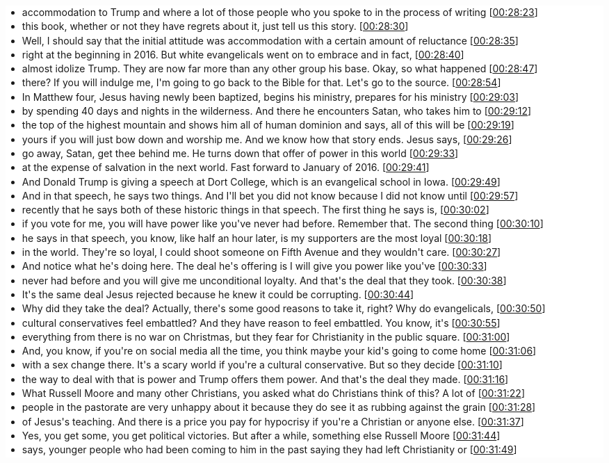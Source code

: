 *  accommodation to Trump and where a lot of those people who you spoke to in the process of writing [[00:28:23](https://www.youtube.com/watch?v=gfXGr8snJ5s&t=1703.6s)]
*  this book, whether or not they have regrets about it, just tell us this story. [[00:28:30](https://www.youtube.com/watch?v=gfXGr8snJ5s&t=1710.08s)]
*  Well, I should say that the initial attitude was accommodation with a certain amount of reluctance [[00:28:35](https://www.youtube.com/watch?v=gfXGr8snJ5s&t=1715.12s)]
*  right at the beginning in 2016. But white evangelicals went on to embrace and in fact, [[00:28:40](https://www.youtube.com/watch?v=gfXGr8snJ5s&t=1720.8s)]
*  almost idolize Trump. They are now far more than any other group his base. Okay, so what happened [[00:28:47](https://www.youtube.com/watch?v=gfXGr8snJ5s&t=1727.4399999999998s)]
*  there? If you will indulge me, I'm going to go back to the Bible for that. Let's go to the source. [[00:28:54](https://www.youtube.com/watch?v=gfXGr8snJ5s&t=1734.24s)]
*  In Matthew four, Jesus having newly been baptized, begins his ministry, prepares for his ministry [[00:29:03](https://www.youtube.com/watch?v=gfXGr8snJ5s&t=1743.76s)]
*  by spending 40 days and nights in the wilderness. And there he encounters Satan, who takes him to [[00:29:12](https://www.youtube.com/watch?v=gfXGr8snJ5s&t=1752.1599999999999s)]
*  the top of the highest mountain and shows him all of human dominion and says, all of this will be [[00:29:19](https://www.youtube.com/watch?v=gfXGr8snJ5s&t=1759.68s)]
*  yours if you will just bow down and worship me. And we know how that story ends. Jesus says, [[00:29:26](https://www.youtube.com/watch?v=gfXGr8snJ5s&t=1766.96s)]
*  go away, Satan, get thee behind me. He turns down that offer of power in this world [[00:29:33](https://www.youtube.com/watch?v=gfXGr8snJ5s&t=1773.68s)]
*  at the expense of salvation in the next world. Fast forward to January of 2016. [[00:29:41](https://www.youtube.com/watch?v=gfXGr8snJ5s&t=1781.3600000000001s)]
*  And Donald Trump is giving a speech at Dort College, which is an evangelical school in Iowa. [[00:29:49](https://www.youtube.com/watch?v=gfXGr8snJ5s&t=1789.1200000000001s)]
*  And in that speech, he says two things. And I'll bet you did not know because I did not know until [[00:29:57](https://www.youtube.com/watch?v=gfXGr8snJ5s&t=1797.92s)]
*  recently that he says both of these historic things in that speech. The first thing he says is, [[00:30:02](https://www.youtube.com/watch?v=gfXGr8snJ5s&t=1802.72s)]
*  if you vote for me, you will have power like you've never had before. Remember that. The second thing [[00:30:10](https://www.youtube.com/watch?v=gfXGr8snJ5s&t=1810.56s)]
*  he says in that speech, you know, like half an hour later, is my supporters are the most loyal [[00:30:18](https://www.youtube.com/watch?v=gfXGr8snJ5s&t=1818.0s)]
*  in the world. They're so loyal, I could shoot someone on Fifth Avenue and they wouldn't care. [[00:30:27](https://www.youtube.com/watch?v=gfXGr8snJ5s&t=1827.28s)]
*  And notice what he's doing here. The deal he's offering is I will give you power like you've [[00:30:33](https://www.youtube.com/watch?v=gfXGr8snJ5s&t=1833.36s)]
*  never had before and you will give me unconditional loyalty. And that's the deal that they took. [[00:30:38](https://www.youtube.com/watch?v=gfXGr8snJ5s&t=1838.48s)]
*  It's the same deal Jesus rejected because he knew it could be corrupting. [[00:30:44](https://www.youtube.com/watch?v=gfXGr8snJ5s&t=1844.8s)]
*  Why did they take the deal? Actually, there's some good reasons to take it, right? Why do evangelicals, [[00:30:50](https://www.youtube.com/watch?v=gfXGr8snJ5s&t=1850.3999999999999s)]
*  cultural conservatives feel embattled? And they have reason to feel embattled. You know, it's [[00:30:55](https://www.youtube.com/watch?v=gfXGr8snJ5s&t=1855.6s)]
*  everything from there is no war on Christmas, but they fear for Christianity in the public square. [[00:31:00](https://www.youtube.com/watch?v=gfXGr8snJ5s&t=1860.6399999999999s)]
*  And, you know, if you're on social media all the time, you think maybe your kid's going to come home [[00:31:06](https://www.youtube.com/watch?v=gfXGr8snJ5s&t=1866.48s)]
*  with a sex change there. It's a scary world if you're a cultural conservative. But so they decide [[00:31:10](https://www.youtube.com/watch?v=gfXGr8snJ5s&t=1870.64s)]
*  the way to deal with that is power and Trump offers them power. And that's the deal they made. [[00:31:16](https://www.youtube.com/watch?v=gfXGr8snJ5s&t=1876.64s)]
*  What Russell Moore and many other Christians, you asked what do Christians think of this? A lot of [[00:31:22](https://www.youtube.com/watch?v=gfXGr8snJ5s&t=1882.0800000000002s)]
*  people in the pastorate are very unhappy about it because they do see it as rubbing against the grain [[00:31:28](https://www.youtube.com/watch?v=gfXGr8snJ5s&t=1888.64s)]
*  of Jesus's teaching. And there is a price you pay for hypocrisy if you're a Christian or anyone else. [[00:31:37](https://www.youtube.com/watch?v=gfXGr8snJ5s&t=1897.3600000000001s)]
*  Yes, you get some, you get political victories. But after a while, something else Russell Moore [[00:31:44](https://www.youtube.com/watch?v=gfXGr8snJ5s&t=1904.0s)]
*  says, younger people who had been coming to him in the past saying they had left Christianity or [[00:31:49](https://www.youtube.com/watch?v=gfXGr8snJ5s&t=1909.76s)]